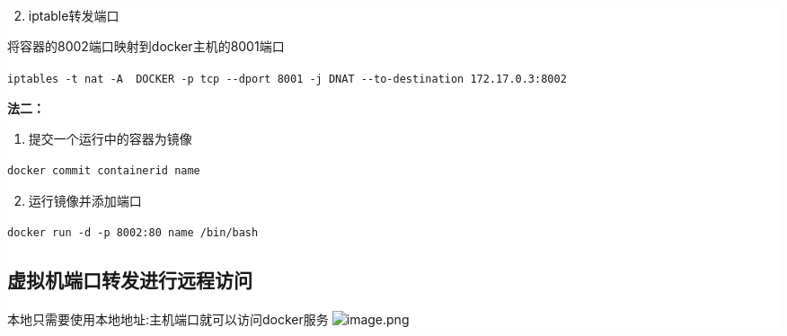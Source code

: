 2. iptable转发端口

将容器的8002端口映射到docker主机的8001端口
```
iptables -t nat -A  DOCKER -p tcp --dport 8001 -j DNAT --to-destination 172.17.0.3:8002
```
**法二：**

1. 提交一个运行中的容器为镜像
```
docker commit containerid name
```

2. 运行镜像并添加端口
```
docker run -d -p 8002:80 name /bin/bash
```


## 虚拟机端口转发进行远程访问
本地只需要使用本地地址:主机端口就可以访问docker服务
![image.png](https://cdn.nlark.com/yuque/0/2021/png/2777137/1623232973478-36bfa3eb-7dbc-478f-a711-6c0c448c41c7.png#align=left&display=inline&height=457&margin=%5Bobject%20Object%5D&name=image.png&originHeight=457&originWidth=1340&size=59675&status=done&style=none&width=1340)

















